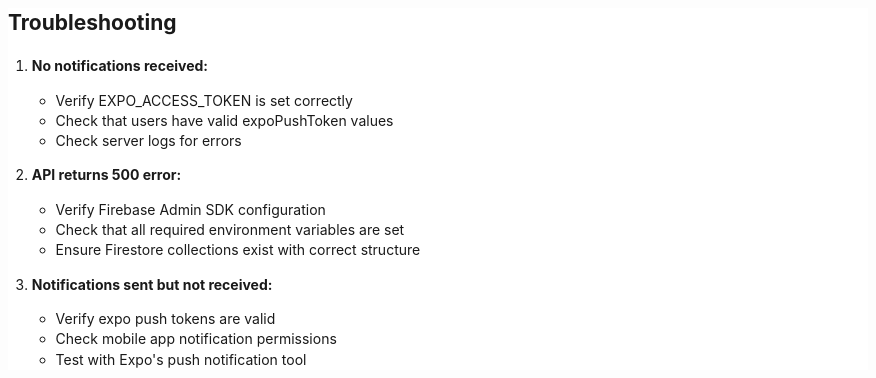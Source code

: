 ## Troubleshooting

1. **No notifications received:**
   - Verify EXPO_ACCESS_TOKEN is set correctly
   - Check that users have valid expoPushToken values
   - Check server logs for errors

2. **API returns 500 error:**
   - Verify Firebase Admin SDK configuration
   - Check that all required environment variables are set
   - Ensure Firestore collections exist with correct structure

3. **Notifications sent but not received:**
   - Verify expo push tokens are valid
   - Check mobile app notification permissions
   - Test with Expo's push notification tool
